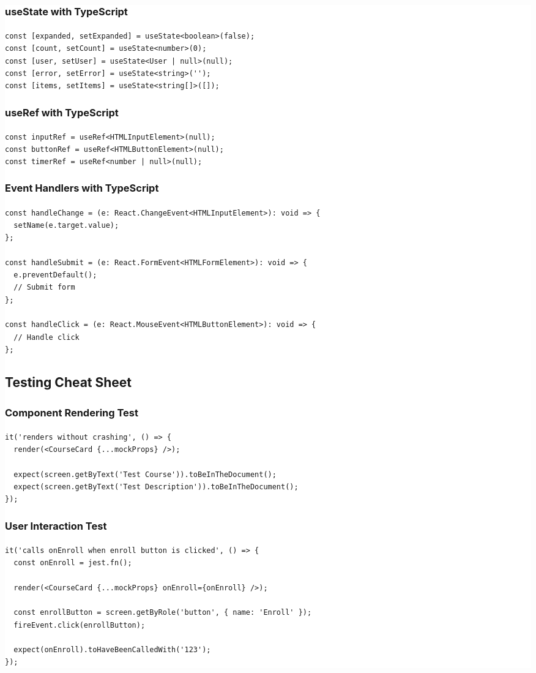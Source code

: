 ### useState with TypeScript

```tsx
const [expanded, setExpanded] = useState<boolean>(false);
const [count, setCount] = useState<number>(0);
const [user, setUser] = useState<User | null>(null);
const [error, setError] = useState<string>('');
const [items, setItems] = useState<string[]>([]);
```

### useRef with TypeScript

```tsx
const inputRef = useRef<HTMLInputElement>(null);
const buttonRef = useRef<HTMLButtonElement>(null);
const timerRef = useRef<number | null>(null);
```

### Event Handlers with TypeScript

```tsx
const handleChange = (e: React.ChangeEvent<HTMLInputElement>): void => {
  setName(e.target.value);
};

const handleSubmit = (e: React.FormEvent<HTMLFormElement>): void => {
  e.preventDefault();
  // Submit form
};

const handleClick = (e: React.MouseEvent<HTMLButtonElement>): void => {
  // Handle click
};
```

## Testing Cheat Sheet

### Component Rendering Test

```tsx
it('renders without crashing', () => {
  render(<CourseCard {...mockProps} />);
  
  expect(screen.getByText('Test Course')).toBeInTheDocument();
  expect(screen.getByText('Test Description')).toBeInTheDocument();
});
```

### User Interaction Test

```tsx
it('calls onEnroll when enroll button is clicked', () => {
  const onEnroll = jest.fn();
  
  render(<CourseCard {...mockProps} onEnroll={onEnroll} />);
  
  const enrollButton = screen.getByRole('button', { name: 'Enroll' });
  fireEvent.click(enrollButton);
  
  expect(onEnroll).toHaveBeenCalledWith('123');
});
```
